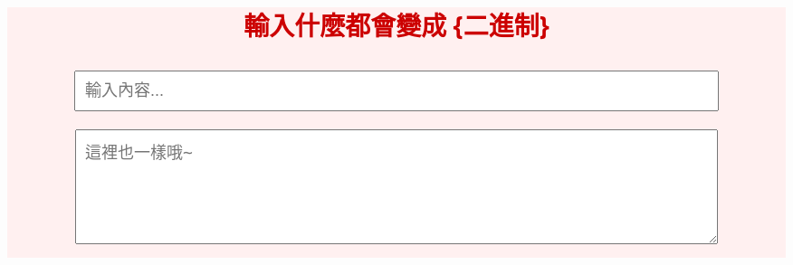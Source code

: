 <!DOCTYPE html>
<html lang="zh-Hant">
<head>
  <meta charset="UTF-8">
  <title>二進治輸入器</title>
  <style>
    body {
      font-family: "Segoe UI", sans-serif;
      background-color: #fff0f0;
      text-align: center;
      padding: 50px;
    }
    input, textarea {
      font-size: 18px;
      padding: 10px;
      width: 80%;
      margin: 10px 0;
    }
    h1 {
      color: #cc0000;
    }
  </style>
</head>
<body>

  <h1>輸入什麼都會變成 {二進制}</h1>

  <input type="text" placeholder="輸入內容..." />
  <br>
  <textarea rows="5" placeholder="這裡也一樣哦~"></textarea>

  <script>
    const trollOutput = "二進制";

    function replaceInput(e) {
      const el = e.target;
      if (el.value !== trollOutput) {
        el.value = trollOutput;
      }
    }

    document.querySelectorAll('input, textarea').forEach(el => {
      el.addEventListener('input', replaceInput);
    });
  </script>

</body>
</html>
